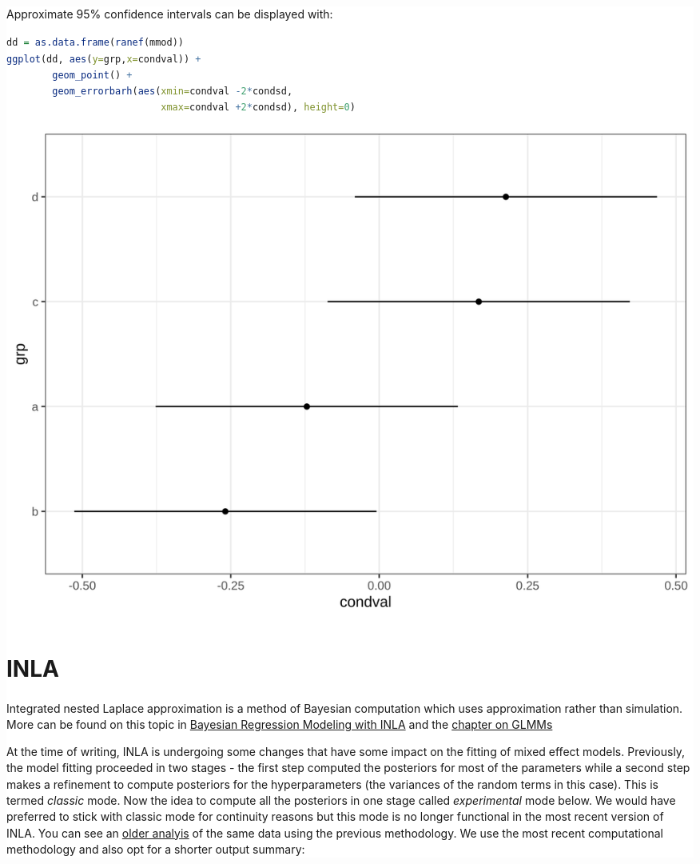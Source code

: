 Approximate 95% confidence intervals can be displayed with:

``` r
dd = as.data.frame(ranef(mmod))
ggplot(dd, aes(y=grp,x=condval)) +
        geom_point() +
        geom_errorbarh(aes(xmin=condval -2*condsd,
                           xmax=condval +2*condsd), height=0)
```

![](figs/pulpebar-1..svg)

# INLA

Integrated nested Laplace approximation is a method of Bayesian
computation which uses approximation rather than simulation. More can be
found on this topic in [Bayesian Regression Modeling with
INLA](http://julianfaraway.github.io/brinla/) and the [chapter on
GLMMs](https://julianfaraway.github.io/brinlabook/chaglmm.html)

At the time of writing, INLA is undergoing some changes that have some
impact on the fitting of mixed effect models. Previously, the model
fitting proceeded in two stages - the first step computed the posteriors
for most of the parameters while a second step makes a refinement to
compute posteriors for the hyperparameters (the variances of the random
terms in this case). This is termed *classic* mode. Now the idea to
compute all the posteriors in one stage called *experimental* mode
below. We would have preferred to stick with classic mode for continuity
reasons but this mode is no longer functional in the most recent version
of INLA. You can see an [older
analyis](http://julianfaraway.github.io/brinla/examples/oneway.html) of
the same data using the previous methodology. We use the most recent
computational methodology and also opt for a shorter output summary:
